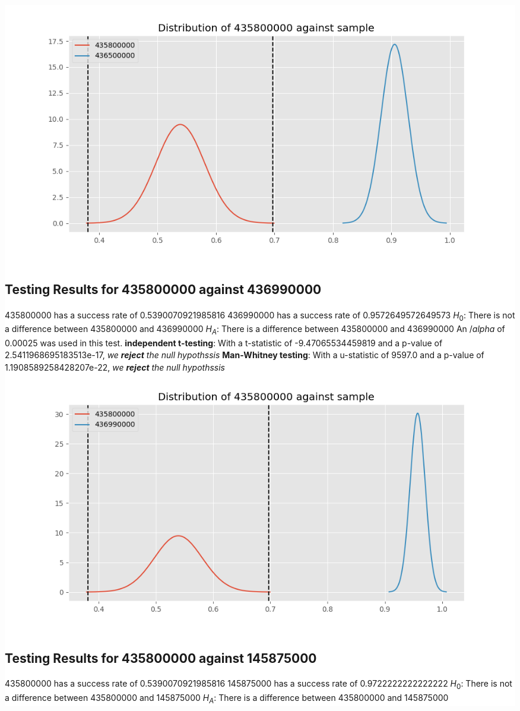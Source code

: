 ![](images/435800000_against_436500000.png) 
## Testing Results for 435800000 against 436990000 
435800000 has a success rate of 0.5390070921985816
436990000 has a success rate of 0.9572649572649573
$H_{0}$: There is not a difference between 435800000 and 436990000
$H_{A}$: There is a difference between 435800000 and 436990000
An $/alpha$ of 0.00025 was used in this test.
__independent t-testing__: With a t-statistic of -9.47065534459819 and a p-value of 2.5411968695183513e-17, _we **reject** the null hypothssis_
__Man-Whitney testing__: With a u-statistic of 9597.0 and a p-value of 1.1908589258428207e-22, _we **reject** the null hypothssis_
![](images/435800000_against_436990000.png) 
## Testing Results for 435800000 against 145875000 
435800000 has a success rate of 0.5390070921985816
145875000 has a success rate of 0.9722222222222222
$H_{0}$: There is not a difference between 435800000 and 145875000
$H_{A}$: There is a difference between 435800000 and 145875000